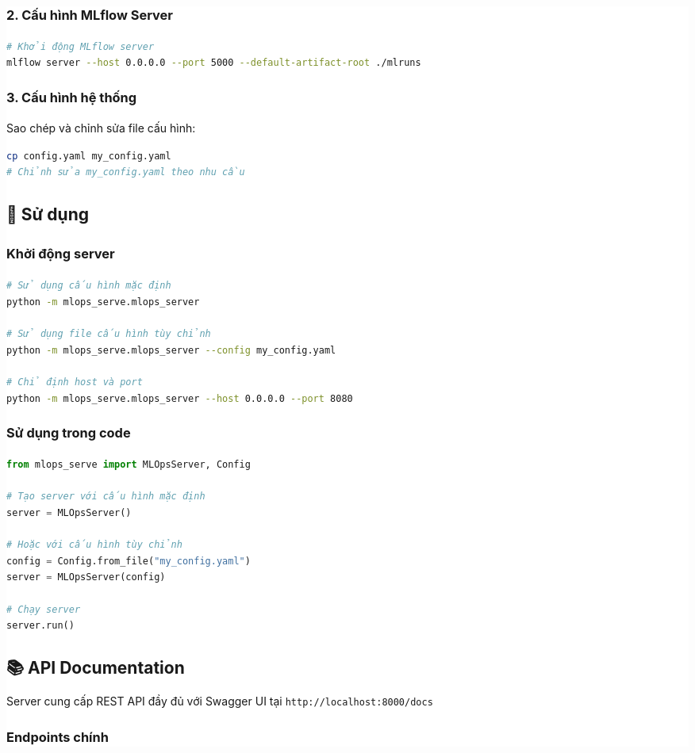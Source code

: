 ### 2. Cấu hình MLflow Server

```bash
# Khởi động MLflow server
mlflow server --host 0.0.0.0 --port 5000 --default-artifact-root ./mlruns
```

### 3. Cấu hình hệ thống

Sao chép và chỉnh sửa file cấu hình:

```bash
cp config.yaml my_config.yaml
# Chỉnh sửa my_config.yaml theo nhu cầu
```

## 🚀 Sử dụng

### Khởi động server

```bash
# Sử dụng cấu hình mặc định
python -m mlops_serve.mlops_server

# Sử dụng file cấu hình tùy chỉnh
python -m mlops_serve.mlops_server --config my_config.yaml

# Chỉ định host và port
python -m mlops_serve.mlops_server --host 0.0.0.0 --port 8080
```

### Sử dụng trong code

```python
from mlops_serve import MLOpsServer, Config

# Tạo server với cấu hình mặc định
server = MLOpsServer()

# Hoặc với cấu hình tùy chỉnh
config = Config.from_file("my_config.yaml")
server = MLOpsServer(config)

# Chạy server
server.run()
```

## 📚 API Documentation

Server cung cấp REST API đầy đủ với Swagger UI tại `http://localhost:8000/docs`

### Endpoints chính
